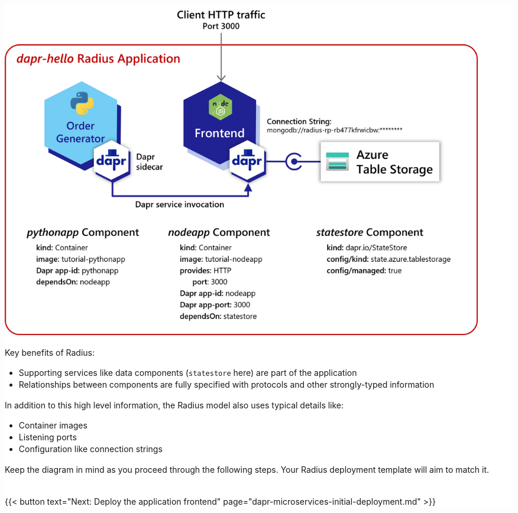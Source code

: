 <img src="radius-overview.png" alt="A diagram of the overall application with all of the Radius properties" width=800 />

Key benefits of Radius:

- Supporting services like data components (`statestore` here) are part of the application
- Relationships between components are fully specified with protocols and other strongly-typed information

In addition to this high level information, the Radius model also uses typical details like:

- Container images
- Listening ports
- Configuration like connection strings

Keep the diagram in mind as you proceed through the following steps. Your Radius deployment template will aim to match it. 


<br>{{< button text="Next: Deploy the application frontend" page="dapr-microservices-initial-deployment.md" >}}
